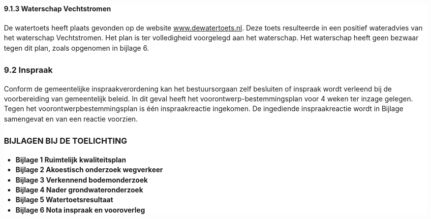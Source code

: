 #### **9.1.3 Waterschap Vechtstromen**

De watertoets heeft plaats gevonden op de website www.dewatertoets.nl. Deze toets resulteerde in een positief wateradvies van het waterschap Vechtstromen. Het plan is ter volledigheid voorgelegd aan het waterschap. Het waterschap heeft geen bezwaar tegen dit plan, zoals opgenomen in bijlage 6.

### <span id="page-44-2"></span>**9.2 Inspraak**

Conform de gemeentelijke inspraakverordening kan het bestuursorgaan zelf besluiten of inspraak wordt verleend bij de voorbereiding van gemeentelijk beleid. In dit geval heeft het voorontwerp-bestemmingsplan voor 4 weken ter inzage gelegen. Tegen het voorontwerpbestemmingsplan is één inspraakreactie ingekomen. De ingediende inspraakreactie wordt in Bijlage samengevat en van een reactie voorzien.

### <span id="page-45-0"></span>**BIJLAGEN BIJ DE TOELICHTING**

- <span id="page-45-1"></span>**Bijlage 1 Ruimtelijk kwaliteitsplan**
- <span id="page-45-2"></span>**Bijlage 2 Akoestisch onderzoek wegverkeer**
- <span id="page-45-3"></span>**Bijlage 3 Verkennend bodemonderzoek**
- <span id="page-45-4"></span>**Bijlage 4 Nader grondwateronderzoek**
- <span id="page-45-5"></span>**Bijlage 5 Watertoetsresultaat**
- <span id="page-45-6"></span>**Bijlage 6 Nota inspraak en vooroverleg**
